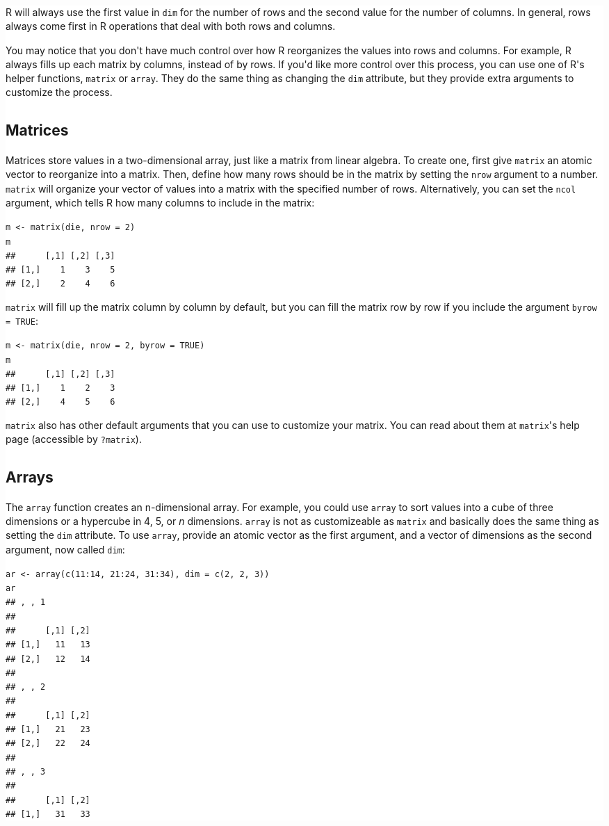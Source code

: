 R will always use the first value in `dim` for the number of rows and the second value for the number of columns. In general, rows always come first in R operations that deal with both rows and columns.

You may notice that you don't have much control over how R reorganizes the values into rows and columns. For example, R always fills up each matrix by columns, instead of by rows. If you'd like more control over this process, you can use one of R's helper functions, `matrix` or `array`. They do the same thing as changing the `dim` attribute, but they provide extra arguments to customize the process.

## Matrices

Matrices store values in a two-dimensional array, just like a matrix from linear algebra. To create one, first give `matrix` an atomic vector to reorganize into a matrix. Then, define how many rows should be in the matrix by setting the `nrow` argument to a number. `matrix` will organize your vector of values into a matrix with the specified number of rows. Alternatively, you can set the `ncol` argument, which tells R how many columns to include in the matrix:

``` {.r}
m <- matrix(die, nrow = 2)
m
##      [,1] [,2] [,3]
## [1,]    1    3    5
## [2,]    2    4    6
```

`matrix` will fill up the matrix column by column by default, but you can fill the matrix row by row if you include the argument `byrow = TRUE`:

``` {.r}
m <- matrix(die, nrow = 2, byrow = TRUE)
m
##      [,1] [,2] [,3]
## [1,]    1    2    3
## [2,]    4    5    6
```

`matrix` also has other default arguments that you can use to customize your matrix. You can read about them at `matrix`'s help page (accessible by `?matrix`).

## Arrays

The `array` function creates an n-dimensional array. For example, you could use `array` to sort values into a cube of three dimensions or a hypercube in 4, 5, or *n* dimensions. `array` is not as customizeable as `matrix` and basically does the same thing as setting the `dim` attribute. To use `array`, provide an atomic vector as the first argument, and a vector of dimensions as the second argument, now called `dim`:

``` {.r}
ar <- array(c(11:14, 21:24, 31:34), dim = c(2, 2, 3))
ar
## , , 1
## 
##      [,1] [,2]
## [1,]   11   13
## [2,]   12   14
## 
## , , 2
## 
##      [,1] [,2]
## [1,]   21   23
## [2,]   22   24
## 
## , , 3
## 
##      [,1] [,2]
## [1,]   31   33
```